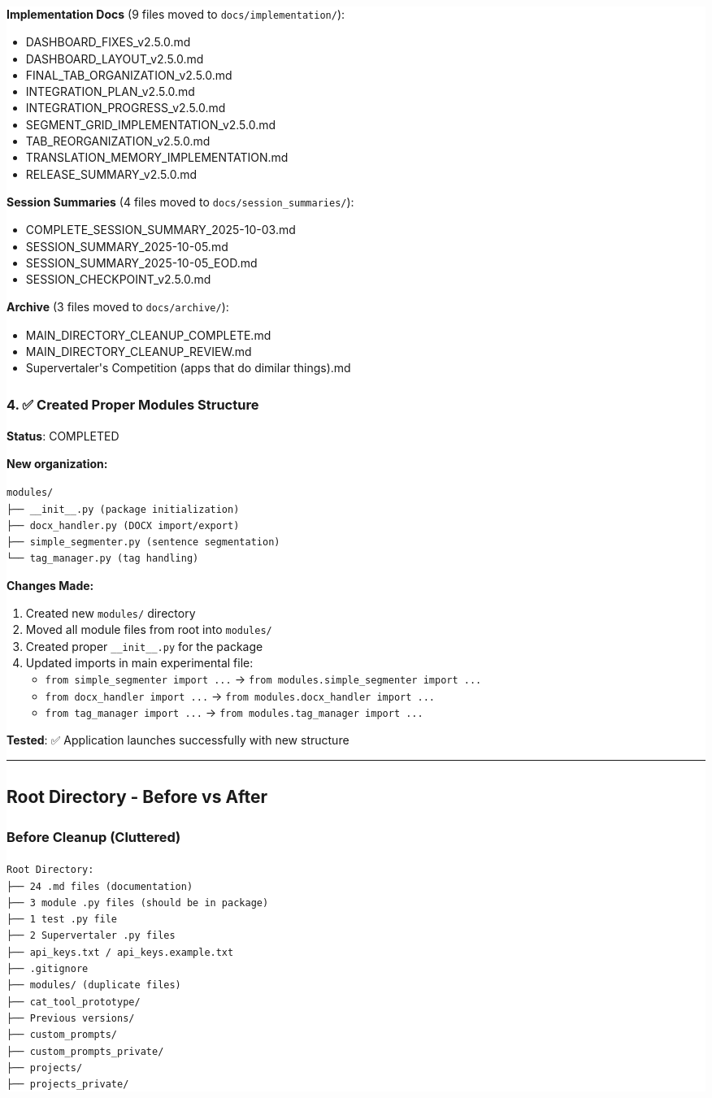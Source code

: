 **Implementation Docs** (9 files moved to `docs/implementation/`):
- DASHBOARD_FIXES_v2.5.0.md
- DASHBOARD_LAYOUT_v2.5.0.md
- FINAL_TAB_ORGANIZATION_v2.5.0.md
- INTEGRATION_PLAN_v2.5.0.md
- INTEGRATION_PROGRESS_v2.5.0.md
- SEGMENT_GRID_IMPLEMENTATION_v2.5.0.md
- TAB_REORGANIZATION_v2.5.0.md
- TRANSLATION_MEMORY_IMPLEMENTATION.md
- RELEASE_SUMMARY_v2.5.0.md

**Session Summaries** (4 files moved to `docs/session_summaries/`):
- COMPLETE_SESSION_SUMMARY_2025-10-03.md
- SESSION_SUMMARY_2025-10-05.md
- SESSION_SUMMARY_2025-10-05_EOD.md
- SESSION_CHECKPOINT_v2.5.0.md

**Archive** (3 files moved to `docs/archive/`):
- MAIN_DIRECTORY_CLEANUP_COMPLETE.md
- MAIN_DIRECTORY_CLEANUP_REVIEW.md
- Supervertaler's Competition (apps that do dimilar things).md

### 4. ✅ Created Proper Modules Structure
**Status**: COMPLETED

**New organization:**
```
modules/
├── __init__.py (package initialization)
├── docx_handler.py (DOCX import/export)
├── simple_segmenter.py (sentence segmentation)
└── tag_manager.py (tag handling)
```

**Changes Made:**
1. Created new `modules/` directory
2. Moved all module files from root into `modules/`
3. Created proper `__init__.py` for the package
4. Updated imports in main experimental file:
   - `from simple_segmenter import ...` → `from modules.simple_segmenter import ...`
   - `from docx_handler import ...` → `from modules.docx_handler import ...`
   - `from tag_manager import ...` → `from modules.tag_manager import ...`

**Tested**: ✅ Application launches successfully with new structure

---

## Root Directory - Before vs After

### Before Cleanup (Cluttered)
```
Root Directory:
├── 24 .md files (documentation)
├── 3 module .py files (should be in package)
├── 1 test .py file
├── 2 Supervertaler .py files
├── api_keys.txt / api_keys.example.txt
├── .gitignore
├── modules/ (duplicate files)
├── cat_tool_prototype/
├── Previous versions/
├── custom_prompts/
├── custom_prompts_private/
├── projects/
├── projects_private/
```